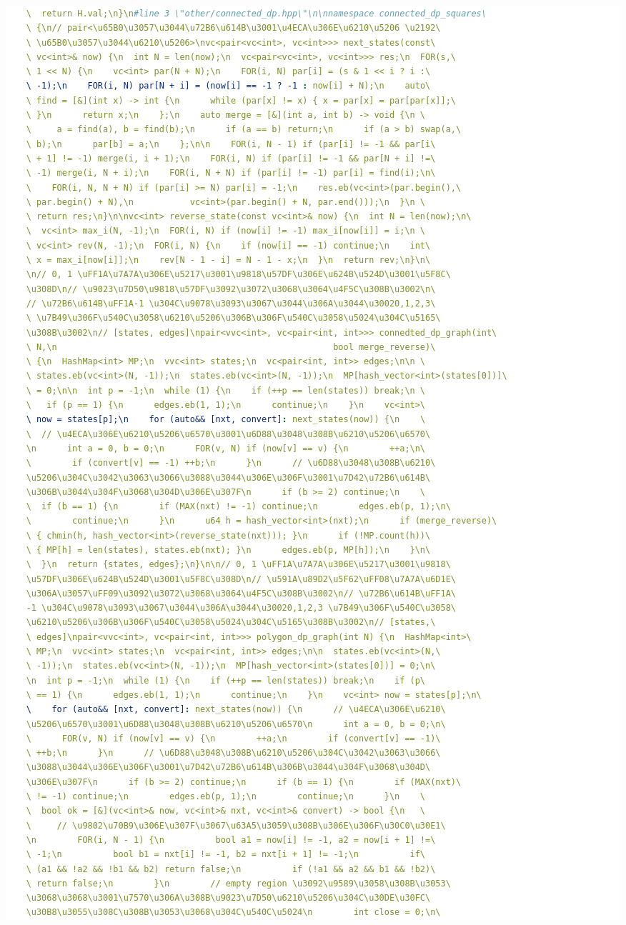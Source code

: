 ```yaml
    \  return H.val;\n}\n#line 3 \"other/connected_dp.hpp\"\n\nnamespace connected_dp_squares\
    \ {\n// pair<\u65B0\u3057\u3044\u72B6\u614B\u3001\u4ECA\u306E\u6210\u5206 \u2192\
    \ \u65B0\u3057\u3044\u6210\u5206>\nvc<pair<vc<int>, vc<int>>> next_states(const\
    \ vc<int>& now) {\n  int N = len(now);\n  vc<pair<vc<int>, vc<int>>> res;\n  FOR(s,\
    \ 1 << N) {\n    vc<int> par(N + N);\n    FOR(i, N) par[i] = (s & 1 << i ? i :\
    \ -1);\n    FOR(i, N) par[N + i] = (now[i] == -1 ? -1 : now[i] + N);\n    auto\
    \ find = [&](int x) -> int {\n      while (par[x] != x) { x = par[x] = par[par[x]];\
    \ }\n      return x;\n    };\n    auto merge = [&](int a, int b) -> void {\n \
    \     a = find(a), b = find(b);\n      if (a == b) return;\n      if (a > b) swap(a,\
    \ b);\n      par[b] = a;\n    };\n\n    FOR(i, N - 1) if (par[i] != -1 && par[i\
    \ + 1] != -1) merge(i, i + 1);\n    FOR(i, N) if (par[i] != -1 && par[N + i] !=\
    \ -1) merge(i, N + i);\n    FOR(i, N + N) if (par[i] != -1) par[i] = find(i);\n\
    \    FOR(i, N, N + N) if (par[i] >= N) par[i] = -1;\n    res.eb(vc<int>(par.begin(),\
    \ par.begin() + N),\n           vc<int>(par.begin() + N, par.end()));\n  }\n \
    \ return res;\n}\n\nvc<int> reverse_state(const vc<int>& now) {\n  int N = len(now);\n\
    \  vc<int> max_i(N, -1);\n  FOR(i, N) if (now[i] != -1) max_i[now[i]] = i;\n \
    \ vc<int> rev(N, -1);\n  FOR(i, N) {\n    if (now[i] == -1) continue;\n    int\
    \ x = max_i[now[i]];\n    rev[N - 1 - i] = N - 1 - x;\n  }\n  return rev;\n}\n\
    \n// 0, 1 \uFF1A\u7A7A\u306E\u5217\u3001\u9818\u57DF\u306E\u624B\u524D\u3001\u5F8C\
    \u308D\n// \u9023\u7D50\u9818\u57DF\u3092\u3072\u3068\u3064\u4F5C\u308B\u3002\n\
    // \u72B6\u614B\uFF1A-1 \u304C\u9078\u3093\u3067\u3044\u306A\u3044\u30020,1,2,3\
    \ \u7B49\u306F\u540C\u3058\u6210\u5206\u306B\u306F\u540C\u3058\u5024\u304C\u5165\
    \u308B\u3002\n// [states, edges]\npair<vvc<int>, vc<pair<int, int>>> connedted_dp_graph(int\
    \ N,\n                                                      bool merge_reverse)\
    \ {\n  HashMap<int> MP;\n  vvc<int> states;\n  vc<pair<int, int>> edges;\n\n \
    \ states.eb(vc<int>(N, -1));\n  states.eb(vc<int>(N, -1));\n  MP[hash_vector<int>(states[0])]\
    \ = 0;\n\n  int p = -1;\n  while (1) {\n    if (++p == len(states)) break;\n \
    \   if (p == 1) {\n      edges.eb(1, 1);\n      continue;\n    }\n    vc<int>\
    \ now = states[p];\n    for (auto&& [nxt, convert]: next_states(now)) {\n    \
    \  // \u4ECA\u306E\u6210\u5206\u6570\u3001\u6D88\u3048\u308B\u6210\u5206\u6570\
    \n      int a = 0, b = 0;\n      FOR(v, N) if (now[v] == v) {\n        ++a;\n\
    \        if (convert[v] == -1) ++b;\n      }\n      // \u6D88\u3048\u308B\u6210\
    \u5206\u304C\u3042\u3063\u3066\u3088\u3044\u306E\u306F\u3001\u7D42\u72B6\u614B\
    \u306B\u3044\u304F\u3068\u304D\u306E\u307F\n      if (b >= 2) continue;\n    \
    \  if (b == 1) {\n        if (MAX(nxt) != -1) continue;\n        edges.eb(p, 1);\n\
    \        continue;\n      }\n      u64 h = hash_vector<int>(nxt);\n      if (merge_reverse)\
    \ { chmin(h, hash_vector<int>(reverse_state(nxt))); }\n      if (!MP.count(h))\
    \ { MP[h] = len(states), states.eb(nxt); }\n      edges.eb(p, MP[h]);\n    }\n\
    \  }\n  return {states, edges};\n}\n\n// 0, 1 \uFF1A\u7A7A\u306E\u5217\u3001\u9818\
    \u57DF\u306E\u624B\u524D\u3001\u5F8C\u308D\n// \u591A\u89D2\u5F62\uFF08\u7A7A\u6D1E\
    \u306A\u3057\uFF09\u3092\u3072\u3068\u3064\u4F5C\u308B\u3002\n// \u72B6\u614B\uFF1A\
    -1 \u304C\u9078\u3093\u3067\u3044\u306A\u3044\u30020,1,2,3 \u7B49\u306F\u540C\u3058\
    \u6210\u5206\u306B\u306F\u540C\u3058\u5024\u304C\u5165\u308B\u3002\n// [states,\
    \ edges]\npair<vvc<int>, vc<pair<int, int>>> polygon_dp_graph(int N) {\n  HashMap<int>\
    \ MP;\n  vvc<int> states;\n  vc<pair<int, int>> edges;\n\n  states.eb(vc<int>(N,\
    \ -1));\n  states.eb(vc<int>(N, -1));\n  MP[hash_vector<int>(states[0])] = 0;\n\
    \n  int p = -1;\n  while (1) {\n    if (++p == len(states)) break;\n    if (p\
    \ == 1) {\n      edges.eb(1, 1);\n      continue;\n    }\n    vc<int> now = states[p];\n\
    \    for (auto&& [nxt, convert]: next_states(now)) {\n      // \u4ECA\u306E\u6210\
    \u5206\u6570\u3001\u6D88\u3048\u308B\u6210\u5206\u6570\n      int a = 0, b = 0;\n\
    \      FOR(v, N) if (now[v] == v) {\n        ++a;\n        if (convert[v] == -1)\
    \ ++b;\n      }\n      // \u6D88\u3048\u308B\u6210\u5206\u304C\u3042\u3063\u3066\
    \u3088\u3044\u306E\u306F\u3001\u7D42\u72B6\u614B\u306B\u3044\u304F\u3068\u304D\
    \u306E\u307F\n      if (b >= 2) continue;\n      if (b == 1) {\n        if (MAX(nxt)\
    \ != -1) continue;\n        edges.eb(p, 1);\n        continue;\n      }\n    \
    \  bool ok = [&](vc<int>& now, vc<int>& nxt, vc<int>& convert) -> bool {\n   \
    \     // \u9802\u70B9\u306E\u307F\u3067\u63A5\u3059\u308B\u306E\u306F\u30C0\u30E1\
    \n        FOR(i, N - 1) {\n          bool a1 = now[i] != -1, a2 = now[i + 1] !=\
    \ -1;\n          bool b1 = nxt[i] != -1, b2 = nxt[i + 1] != -1;\n          if\
    \ (a1 && !a2 && !b1 && b2) return false;\n          if (!a1 && a2 && b1 && !b2)\
    \ return false;\n        }\n        // empty region \u3092\u9589\u3058\u308B\u3053\
    \u3068\u3068\u3001\u7570\u306A\u308B\u9023\u7D50\u6210\u5206\u304C\u30DE\u30FC\
    \u30B8\u3055\u308C\u308B\u3053\u3068\u304C\u540C\u5024\n        int close = 0;\n\
```